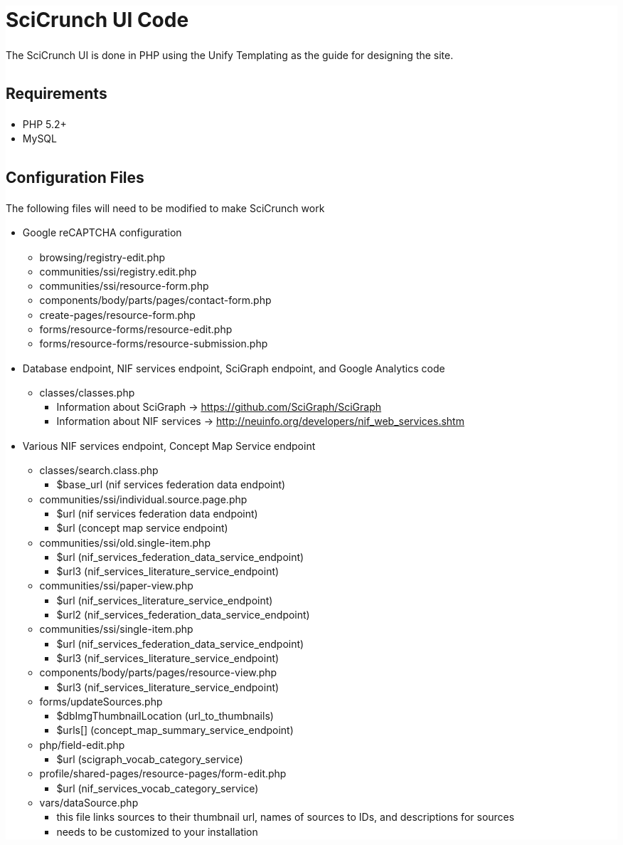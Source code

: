 # SciCrunch UI Code

The SciCrunch UI is done in PHP using the Unify Templating as the guide for designing the site. 

## Requirements
* PHP 5.2+ 
* MySQL

## Configuration Files
The following files will need to be modified to make SciCrunch work
* Google reCAPTCHA configuration
  * browsing/registry-edit.php
  * communities/ssi/registry.edit.php
  * communities/ssi/resource-form.php 
  * components/body/parts/pages/contact-form.php
  * create-pages/resource-form.php 
  * forms/resource-forms/resource-edit.php
  * forms/resource-forms/resource-submission.php

* Database endpoint, NIF services endpoint, SciGraph endpoint, and Google Analytics code
  * classes/classes.php
    * Information about SciGraph -> https://github.com/SciGraph/SciGraph
    * Information about NIF services -> http://neuinfo.org/developers/nif_web_services.shtm

* Various NIF services endpoint, Concept Map Service endpoint
  * classes/search.class.php
    * $base_url (nif services federation data endpoint)
  * communities/ssi/individual.source.page.php
    * $url (nif services federation data endpoint)
    * $url (concept map service endpoint)
  * communities/ssi/old.single-item.php
    * $url (nif_services_federation_data_service_endpoint) 
    * $url3 (nif_services_literature_service_endpoint)
  * communities/ssi/paper-view.php
    * $url (nif_services_literature_service_endpoint)
    * $url2 (nif_services_federation_data_service_endpoint)
  * communities/ssi/single-item.php
    * $url (nif_services_federation_data_service_endpoint)
    * $url3 (nif_services_literature_service_endpoint)
  * components/body/parts/pages/resource-view.php
    * $url3 (nif_services_literature_service_endpoint)
  * forms/updateSources.php
    * $dbImgThumbnailLocation (url_to_thumbnails)
    * $urls[] (concept_map_summary_service_endpoint)
  * php/field-edit.php
    * $url (scigraph_vocab_category_service)
  * profile/shared-pages/resource-pages/form-edit.php
    * $url (nif_services_vocab_category_service)
  * vars/dataSource.php
    * this file links sources to their thumbnail url, names of sources to IDs, and descriptions for sources
    * needs to be customized to your installation
